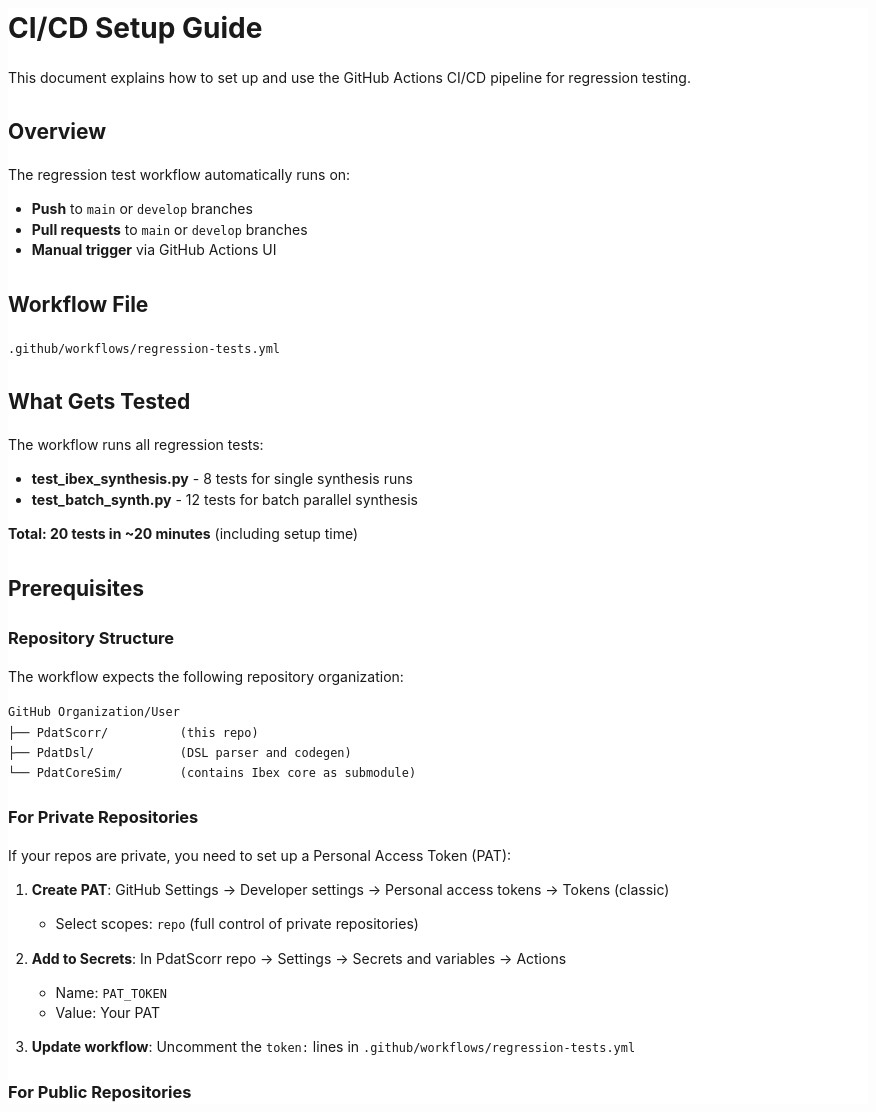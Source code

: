 # CI/CD Setup Guide

This document explains how to set up and use the GitHub Actions CI/CD pipeline for regression testing.

## Overview

The regression test workflow automatically runs on:
- **Push** to `main` or `develop` branches
- **Pull requests** to `main` or `develop` branches
- **Manual trigger** via GitHub Actions UI

## Workflow File

`.github/workflows/regression-tests.yml`

## What Gets Tested

The workflow runs all regression tests:
- **test_ibex_synthesis.py** - 8 tests for single synthesis runs
- **test_batch_synth.py** - 12 tests for batch parallel synthesis

**Total: 20 tests in ~20 minutes** (including setup time)

## Prerequisites

### Repository Structure

The workflow expects the following repository organization:

```
GitHub Organization/User
├── PdatScorr/          (this repo)
├── PdatDsl/            (DSL parser and codegen)
└── PdatCoreSim/        (contains Ibex core as submodule)
```

### For Private Repositories

If your repos are private, you need to set up a Personal Access Token (PAT):

1. **Create PAT**: GitHub Settings → Developer settings → Personal access tokens → Tokens (classic)
   - Select scopes: `repo` (full control of private repositories)

2. **Add to Secrets**: In PdatScorr repo → Settings → Secrets and variables → Actions
   - Name: `PAT_TOKEN`
   - Value: Your PAT

3. **Update workflow**: Uncomment the `token:` lines in `.github/workflows/regression-tests.yml`

### For Public Repositories
